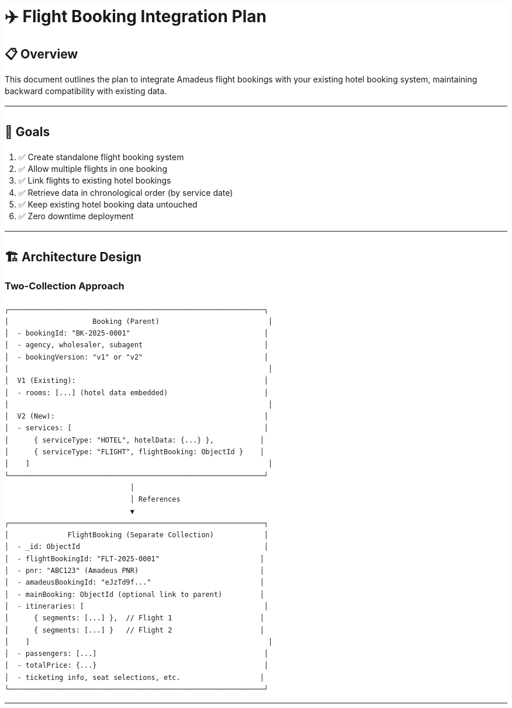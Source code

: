 # ✈️ Flight Booking Integration Plan

## 📋 Overview

This document outlines the plan to integrate Amadeus flight bookings with your existing hotel booking system, maintaining backward compatibility with existing data.

---

## 🎯 Goals

1. ✅ Create standalone flight booking system
2. ✅ Allow multiple flights in one booking
3. ✅ Link flights to existing hotel bookings
4. ✅ Retrieve data in chronological order (by service date)
5. ✅ Keep existing hotel booking data untouched
6. ✅ Zero downtime deployment

---

## 🏗️ Architecture Design

### **Two-Collection Approach**

```
┌─────────────────────────────────────────────────────────────┐
│                    Booking (Parent)                          │
│  - bookingId: "BK-2025-0001"                                │
│  - agency, wholesaler, subagent                             │
│  - bookingVersion: "v1" or "v2"                             │
│                                                              │
│  V1 (Existing):                                             │
│  - rooms: [...] (hotel data embedded)                       │
│                                                              │
│  V2 (New):                                                  │
│  - services: [                                              │
│      { serviceType: "HOTEL", hotelData: {...} },           │
│      { serviceType: "FLIGHT", flightBooking: ObjectId }    │
│    ]                                                         │
└─────────────────────────────────────────────────────────────┘
                              │
                              │ References
                              ▼
┌─────────────────────────────────────────────────────────────┐
│              FlightBooking (Separate Collection)            │
│  - _id: ObjectId                                            │
│  - flightBookingId: "FLT-2025-0001"                        │
│  - pnr: "ABC123" (Amadeus PNR)                             │
│  - amadeusBookingId: "eJzTd9f..."                          │
│  - mainBooking: ObjectId (optional link to parent)         │
│  - itineraries: [                                           │
│      { segments: [...] },  // Flight 1                     │
│      { segments: [...] }   // Flight 2                     │
│    ]                                                         │
│  - passengers: [...]                                        │
│  - totalPrice: {...}                                        │
│  - ticketing info, seat selections, etc.                   │
└─────────────────────────────────────────────────────────────┘
```

---